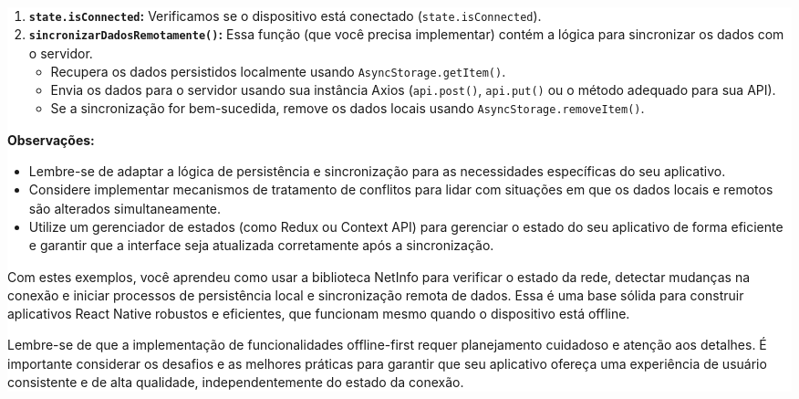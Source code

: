 1.  **`state.isConnected`:** Verificamos se o dispositivo está conectado (`state.isConnected`).
2.  **`sincronizarDadosRemotamente()`:** Essa função (que você precisa implementar) contém a lógica para sincronizar os dados com o servidor.
    *   Recupera os dados persistidos localmente usando `AsyncStorage.getItem()`.
    *   Envia os dados para o servidor usando sua instância Axios (`api.post()`, `api.put()` ou o método adequado para sua API).
    *   Se a sincronização for bem-sucedida, remove os dados locais usando `AsyncStorage.removeItem()`.

**Observações:**

*   Lembre-se de adaptar a lógica de persistência e sincronização para as necessidades específicas do seu aplicativo.
*   Considere implementar mecanismos de tratamento de conflitos para lidar com situações em que os dados locais e remotos são alterados simultaneamente.
*   Utilize um gerenciador de estados (como Redux ou Context API) para gerenciar o estado do seu aplicativo de forma eficiente e garantir que a interface seja atualizada corretamente após a sincronização.

Com estes exemplos, você aprendeu como usar a biblioteca NetInfo para verificar o estado da rede, detectar mudanças na conexão e iniciar processos de persistência local e sincronização remota de dados. Essa é uma base sólida para construir aplicativos React Native robustos e eficientes, que funcionam mesmo quando o dispositivo está offline.

Lembre-se de que a implementação de funcionalidades offline-first requer planejamento cuidadoso e atenção aos detalhes. É importante considerar os desafios e as melhores práticas para garantir que seu aplicativo ofereça uma experiência de usuário consistente e de alta qualidade, independentemente do estado da conexão.
